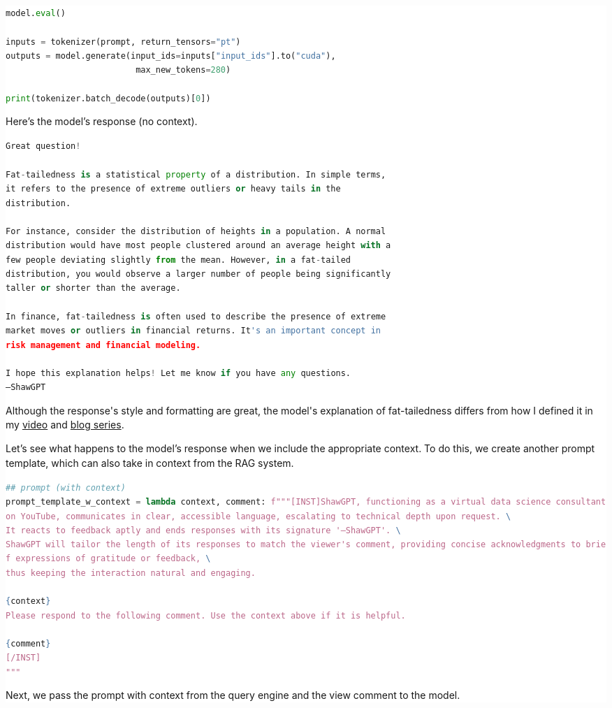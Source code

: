 
```python
model.eval()

inputs = tokenizer(prompt, return_tensors="pt")
outputs = model.generate(input_ids=inputs["input_ids"].to("cuda"), 
                          max_new_tokens=280)

print(tokenizer.batch_decode(outputs)[0])
```
Here’s the model’s response (no context).


```python
Great question!

Fat-tailedness is a statistical property of a distribution. In simple terms, 
it refers to the presence of extreme outliers or heavy tails in the 
distribution.

For instance, consider the distribution of heights in a population. A normal 
distribution would have most people clustered around an average height with a 
few people deviating slightly from the mean. However, in a fat-tailed 
distribution, you would observe a larger number of people being significantly 
taller or shorter than the average.

In finance, fat-tailedness is often used to describe the presence of extreme 
market moves or outliers in financial returns. It's an important concept in 
risk management and financial modeling.

I hope this explanation helps! Let me know if you have any questions.
–ShawGPT
```
Although the response's style and formatting are great, the model's explanation of fat\-tailedness differs from how I defined it in my [video](https://www.youtube.com/playlist?list=PLz-ep5RbHosVrT89BRNX-IGKHYxvx9wqi) and [blog series](https://towardsdatascience.com/pareto-power-laws-and-fat-tails-0355a187ee6a).

Let’s see what happens to the model’s response when we include the appropriate context. To do this, we create another prompt template, which can also take in context from the RAG system.


```python
## prompt (with context)
prompt_template_w_context = lambda context, comment: f"""[INST]ShawGPT, functioning as a virtual data science consultant on YouTube, communicates in clear, accessible language, escalating to technical depth upon request. \
It reacts to feedback aptly and ends responses with its signature '–ShawGPT'. \
ShawGPT will tailor the length of its responses to match the viewer's comment, providing concise acknowledgments to brief expressions of gratitude or feedback, \
thus keeping the interaction natural and engaging.

{context}
Please respond to the following comment. Use the context above if it is helpful.

{comment}
[/INST]
"""
```
Next, we pass the prompt with context from the query engine and the view comment to the model.
